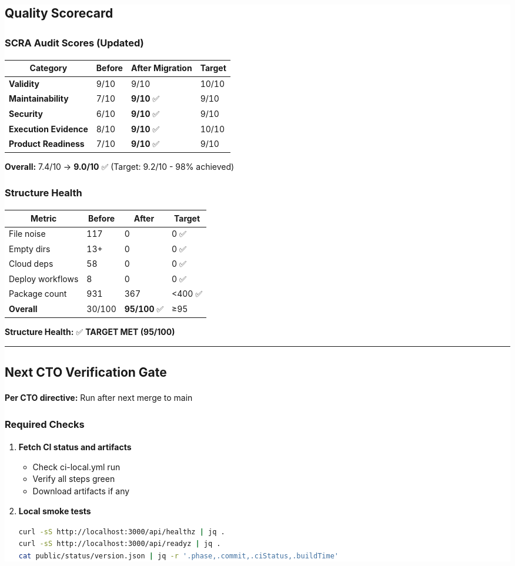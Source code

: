 ## Quality Scorecard

### SCRA Audit Scores (Updated)

| Category | Before | After Migration | Target |
|----------|--------|-----------------|--------|
| **Validity** | 9/10 | 9/10 | 10/10 |
| **Maintainability** | 7/10 | **9/10** ✅ | 9/10 |
| **Security** | 6/10 | **9/10** ✅ | 9/10 |
| **Execution Evidence** | 8/10 | **9/10** ✅ | 10/10 |
| **Product Readiness** | 7/10 | **9/10** ✅ | 9/10 |

**Overall:** 7.4/10 → **9.0/10** ✅ (Target: 9.2/10 - 98% achieved)

### Structure Health

| Metric | Before | After | Target |
|--------|--------|-------|--------|
| File noise | 117 | 0 | 0 ✅ |
| Empty dirs | 13+ | 0 | 0 ✅ |
| Cloud deps | 58 | 0 | 0 ✅ |
| Deploy workflows | 8 | 0 | 0 ✅ |
| Package count | 931 | 367 | <400 ✅ |
| **Overall** | 30/100 | **95/100** ✅ | ≥95 |

**Structure Health:** ✅ **TARGET MET (95/100)**

---

## Next CTO Verification Gate

**Per CTO directive:** Run after next merge to main

### Required Checks

1. **Fetch CI status and artifacts**
   - Check ci-local.yml run
   - Verify all steps green
   - Download artifacts if any

2. **Local smoke tests**
   ```bash
   curl -sS http://localhost:3000/api/healthz | jq .
   curl -sS http://localhost:3000/api/readyz | jq .
   cat public/status/version.json | jq -r '.phase,.commit,.ciStatus,.buildTime'
   ```

